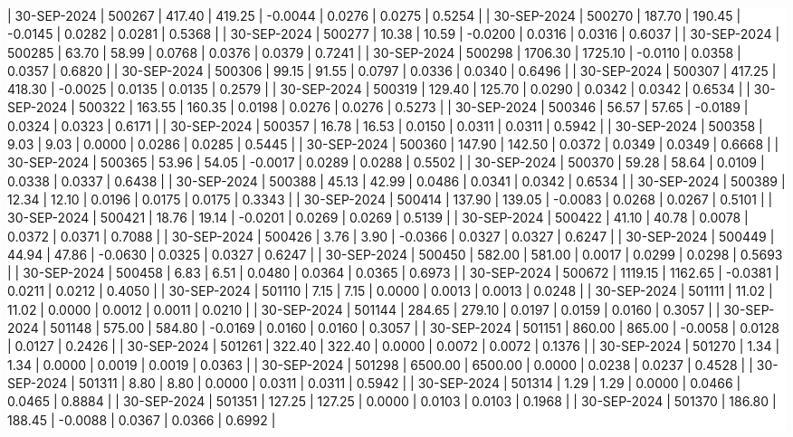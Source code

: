 | 30-SEP-2024 | 500267 | 417.40 | 419.25 | -0.0044 | 0.0276 | 0.0275 | 0.5254 |
| 30-SEP-2024 | 500270 | 187.70 | 190.45 | -0.0145 | 0.0282 | 0.0281 | 0.5368 |
| 30-SEP-2024 | 500277 | 10.38 | 10.59 | -0.0200 | 0.0316 | 0.0316 | 0.6037 |
| 30-SEP-2024 | 500285 | 63.70 | 58.99 | 0.0768 | 0.0376 | 0.0379 | 0.7241 |
| 30-SEP-2024 | 500298 | 1706.30 | 1725.10 | -0.0110 | 0.0358 | 0.0357 | 0.6820 |
| 30-SEP-2024 | 500306 | 99.15 | 91.55 | 0.0797 | 0.0336 | 0.0340 | 0.6496 |
| 30-SEP-2024 | 500307 | 417.25 | 418.30 | -0.0025 | 0.0135 | 0.0135 | 0.2579 |
| 30-SEP-2024 | 500319 | 129.40 | 125.70 | 0.0290 | 0.0342 | 0.0342 | 0.6534 |
| 30-SEP-2024 | 500322 | 163.55 | 160.35 | 0.0198 | 0.0276 | 0.0276 | 0.5273 |
| 30-SEP-2024 | 500346 | 56.57 | 57.65 | -0.0189 | 0.0324 | 0.0323 | 0.6171 |
| 30-SEP-2024 | 500357 | 16.78 | 16.53 | 0.0150 | 0.0311 | 0.0311 | 0.5942 |
| 30-SEP-2024 | 500358 | 9.03 | 9.03 | 0.0000 | 0.0286 | 0.0285 | 0.5445 |
| 30-SEP-2024 | 500360 | 147.90 | 142.50 | 0.0372 | 0.0349 | 0.0349 | 0.6668 |
| 30-SEP-2024 | 500365 | 53.96 | 54.05 | -0.0017 | 0.0289 | 0.0288 | 0.5502 |
| 30-SEP-2024 | 500370 | 59.28 | 58.64 | 0.0109 | 0.0338 | 0.0337 | 0.6438 |
| 30-SEP-2024 | 500388 | 45.13 | 42.99 | 0.0486 | 0.0341 | 0.0342 | 0.6534 |
| 30-SEP-2024 | 500389 | 12.34 | 12.10 | 0.0196 | 0.0175 | 0.0175 | 0.3343 |
| 30-SEP-2024 | 500414 | 137.90 | 139.05 | -0.0083 | 0.0268 | 0.0267 | 0.5101 |
| 30-SEP-2024 | 500421 | 18.76 | 19.14 | -0.0201 | 0.0269 | 0.0269 | 0.5139 |
| 30-SEP-2024 | 500422 | 41.10 | 40.78 | 0.0078 | 0.0372 | 0.0371 | 0.7088 |
| 30-SEP-2024 | 500426 | 3.76 | 3.90 | -0.0366 | 0.0327 | 0.0327 | 0.6247 |
| 30-SEP-2024 | 500449 | 44.94 | 47.86 | -0.0630 | 0.0325 | 0.0327 | 0.6247 |
| 30-SEP-2024 | 500450 | 582.00 | 581.00 | 0.0017 | 0.0299 | 0.0298 | 0.5693 |
| 30-SEP-2024 | 500458 | 6.83 | 6.51 | 0.0480 | 0.0364 | 0.0365 | 0.6973 |
| 30-SEP-2024 | 500672 | 1119.15 | 1162.65 | -0.0381 | 0.0211 | 0.0212 | 0.4050 |
| 30-SEP-2024 | 501110 | 7.15 | 7.15 | 0.0000 | 0.0013 | 0.0013 | 0.0248 |
| 30-SEP-2024 | 501111 | 11.02 | 11.02 | 0.0000 | 0.0012 | 0.0011 | 0.0210 |
| 30-SEP-2024 | 501144 | 284.65 | 279.10 | 0.0197 | 0.0159 | 0.0160 | 0.3057 |
| 30-SEP-2024 | 501148 | 575.00 | 584.80 | -0.0169 | 0.0160 | 0.0160 | 0.3057 |
| 30-SEP-2024 | 501151 | 860.00 | 865.00 | -0.0058 | 0.0128 | 0.0127 | 0.2426 |
| 30-SEP-2024 | 501261 | 322.40 | 322.40 | 0.0000 | 0.0072 | 0.0072 | 0.1376 |
| 30-SEP-2024 | 501270 | 1.34 | 1.34 | 0.0000 | 0.0019 | 0.0019 | 0.0363 |
| 30-SEP-2024 | 501298 | 6500.00 | 6500.00 | 0.0000 | 0.0238 | 0.0237 | 0.4528 |
| 30-SEP-2024 | 501311 | 8.80 | 8.80 | 0.0000 | 0.0311 | 0.0311 | 0.5942 |
| 30-SEP-2024 | 501314 | 1.29 | 1.29 | 0.0000 | 0.0466 | 0.0465 | 0.8884 |
| 30-SEP-2024 | 501351 | 127.25 | 127.25 | 0.0000 | 0.0103 | 0.0103 | 0.1968 |
| 30-SEP-2024 | 501370 | 186.80 | 188.45 | -0.0088 | 0.0367 | 0.0366 | 0.6992 |